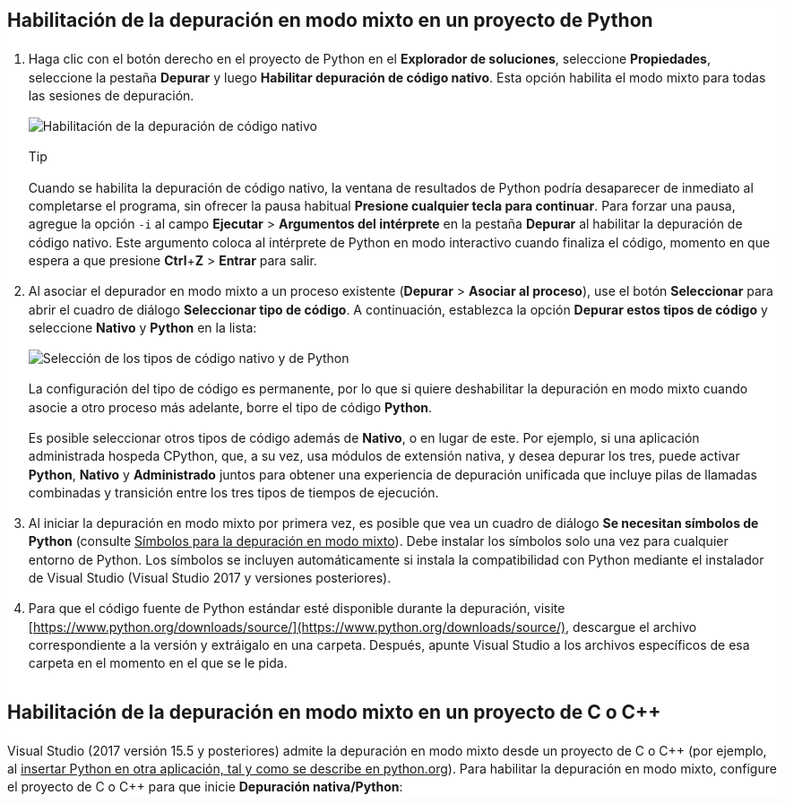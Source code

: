 ## <a name="enable-mixed-mode-debugging-in-a-python-project"></a>Habilitación de la depuración en modo mixto en un proyecto de Python

1. Haga clic con el botón derecho en el proyecto de Python en el **Explorador de soluciones**, seleccione **Propiedades**, seleccione la pestaña **Depurar** y luego **Habilitar depuración de código nativo**. Esta opción habilita el modo mixto para todas las sesiones de depuración.

    ![Habilitación de la depuración de código nativo](media/mixed-mode-debugging-enable-native.png)

    > [!Tip]
    > Cuando se habilita la depuración de código nativo, la ventana de resultados de Python podría desaparecer de inmediato al completarse el programa, sin ofrecer la pausa habitual **Presione cualquier tecla para continuar**. Para forzar una pausa, agregue la opción `-i` al campo **Ejecutar** > **Argumentos del intérprete** en la pestaña **Depurar** al habilitar la depuración de código nativo. Este argumento coloca al intérprete de Python en modo interactivo cuando finaliza el código, momento en que espera a que presione **Ctrl**+**Z** > **Entrar** para salir.

1. Al asociar el depurador en modo mixto a un proceso existente (**Depurar** > **Asociar al proceso**), use el botón **Seleccionar** para abrir el cuadro de diálogo **Seleccionar tipo de código**. A continuación, establezca la opción **Depurar estos tipos de código** y seleccione **Nativo** y **Python** en la lista:

    ![Selección de los tipos de código nativo y de Python](media/mixed-mode-debugging-code-type.png)

    La configuración del tipo de código es permanente, por lo que si quiere deshabilitar la depuración en modo mixto cuando asocie a otro proceso más adelante, borre el tipo de código **Python**.

    Es posible seleccionar otros tipos de código además de **Nativo**, o en lugar de este. Por ejemplo, si una aplicación administrada hospeda CPython, que, a su vez, usa módulos de extensión nativa, y desea depurar los tres, puede activar **Python**, **Nativo** y **Administrado** juntos para obtener una experiencia de depuración unificada que incluye pilas de llamadas combinadas y transición entre los tres tipos de tiempos de ejecución.

1. Al iniciar la depuración en modo mixto por primera vez, es posible que vea un cuadro de diálogo **Se necesitan símbolos de Python** (consulte [Símbolos para la depuración en modo mixto](debugging-symbols-for-mixed-mode-c-cpp-python.md)). Debe instalar los símbolos solo una vez para cualquier entorno de Python. Los símbolos se incluyen automáticamente si instala la compatibilidad con Python mediante el instalador de Visual Studio (Visual Studio 2017 y versiones posteriores).

1. Para que el código fuente de Python estándar esté disponible durante la depuración, visite [https://www.python.org/downloads/source/](https://www.python.org/downloads/source/), descargue el archivo correspondiente a la versión y extráigalo en una carpeta. Después, apunte Visual Studio a los archivos específicos de esa carpeta en el momento en el que se le pida.

## <a name="enable-mixed-mode-debugging-in-a-cc-project"></a>Habilitación de la depuración en modo mixto en un proyecto de C o C++

Visual Studio (2017 versión 15.5 y posteriores) admite la depuración en modo mixto desde un proyecto de C o C++ (por ejemplo, al [insertar Python en otra aplicación, tal y como se describe en python.org](https://docs.python.org/3/extending/embedding.html)). Para habilitar la depuración en modo mixto, configure el proyecto de C o C++ para que inicie **Depuración nativa/Python**:
